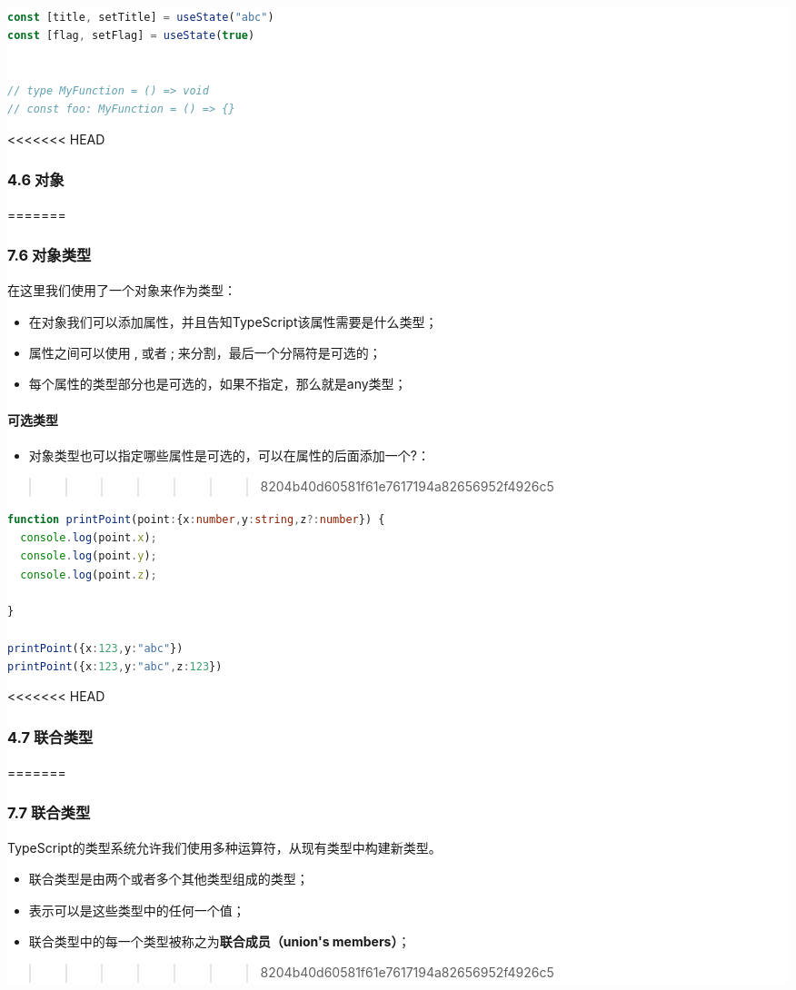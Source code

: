 ```ts
const [title, setTitle] = useState("abc")
const [flag, setFlag] = useState(true)


// type MyFunction = () => void
// const foo: MyFunction = () => {}
```



<<<<<<< HEAD
### 4.6 对象
=======
### 7.6 对象类型

在这里我们使用了一个对象来作为类型： 

+ 在对象我们可以添加属性，并且告知TypeScript该属性需要是什么类型； 

+ 属性之间可以使用 , 或者 ; 来分割，最后一个分隔符是可选的； 

+ 每个属性的类型部分也是可选的，如果不指定，那么就是any类型；

#### 可选类型

+ 对象类型也可以指定哪些属性是可选的，可以在属性的后面添加一个?：
>>>>>>> 8204b40d60581f61e7617194a82656952f4926c5

```ts
function printPoint(point:{x:number,y:string,z?:number}) {
  console.log(point.x);
  console.log(point.y);
  console.log(point.z);
  
}

printPoint({x:123,y:"abc"})
printPoint({x:123,y:"abc",z:123})
```



<<<<<<< HEAD
### 4.7 联合类型
=======
### 7.7 联合类型

TypeScript的类型系统允许我们使用多种运算符，从现有类型中构建新类型。 

+ 联合类型是由两个或者多个其他类型组成的类型； 

+ 表示可以是这些类型中的任何一个值； 

+ 联合类型中的每一个类型被称之为**联合成员（union's members）**；
>>>>>>> 8204b40d60581f61e7617194a82656952f4926c5


  [title1]: "程序员",
  [title2]: "老师"
  [index: number]: string